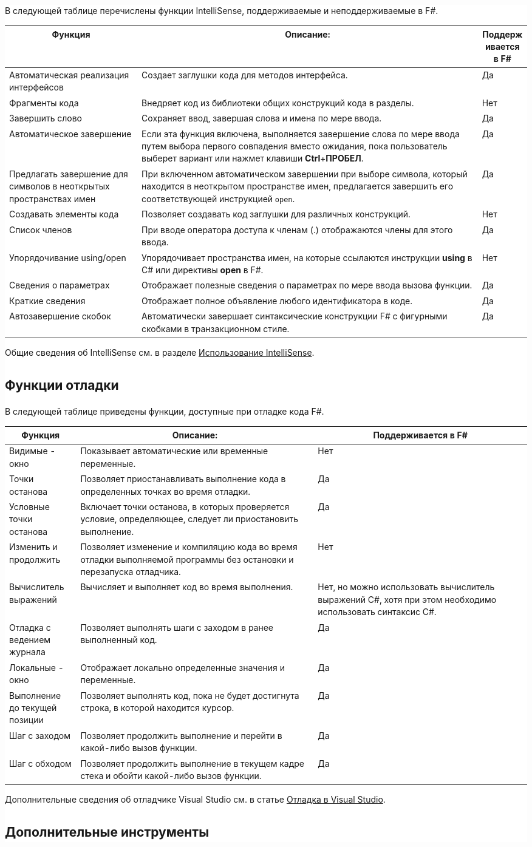 В следующей таблице перечислены функции IntelliSense, поддерживаемые и неподдерживаемые в F#.

|Функция|Описание:|Поддерживается в F#|
|-------|-----------|----------------|
|Автоматическая реализация интерфейсов|Создает заглушки кода для методов интерфейса.|Да|
|Фрагменты кода|Внедряет код из библиотеки общих конструкций кода в разделы.|Нет|
|Завершить слово|Сохраняет ввод, завершая слова и имена по мере ввода.|Да|
|Автоматическое завершение|Если эта функция включена, выполняется завершение слова по мере ввода путем выбора первого совпадения вместо ожидания, пока пользователь выберет вариант или нажмет клавиши **Ctrl**+**ПРОБЕЛ**.|Да|
|Предлагать завершение для символов в неоткрытых пространствах имен|При включенном автоматическом завершении при выборе символа, который находится в неоткрытом пространстве имен, предлагается завершить его соответствующей инструкцией `open`.|Да|
|Создавать элементы кода|Позволяет создавать код заглушки для различных конструкций.|Нет|
|Список членов|При вводе оператора доступа к членам (.) отображаются члены для этого ввода.|Да|
|Упорядочивание using/open|Упорядочивает пространства имен, на которые ссылаются инструкции **using** в C# или директивы **open** в F#.|Нет|
|Сведения о параметрах|Отображает полезные сведения о параметрах по мере ввода вызова функции.|Да|
|Краткие сведения|Отображает полное объявление любого идентификатора в коде.|Да|
|Автозавершение скобок|Автоматически завершает синтаксические конструкции F# с фигурными скобками в транзакционном стиле.|Да|

Общие сведения об IntelliSense см. в разделе [Использование IntelliSense](using-intellisense.md).

## <a name="debugging-features"></a>Функции отладки

В следующей таблице приведены функции, доступные при отладке кода F#.

|Функция|Описание:|Поддерживается в F#|
|-------|-----------|----------------|
|Видимые - окно|Показывает автоматические или временные переменные.|Нет|
|Точки останова|Позволяет приостанавливать выполнение кода в определенных точках во время отладки.|Да|
|Условные точки останова|Включает точки останова, в которых проверяется условие, определяющее, следует ли приостановить выполнение.|Да|
|Изменить и продолжить|Позволяет изменение и компиляцию кода во время отладки выполняемой программы без остановки и перезапуска отладчика.|Нет|
|Вычислитель выражений|Вычисляет и выполняет код во время выполнения.|Нет, но можно использовать вычислитель выражений C#, хотя при этом необходимо использовать синтаксис C#.|
|Отладка с ведением журнала|Позволяет выполнять шаги с заходом в ранее выполненный код.|Да|
|Локальные - окно|Отображает локально определенные значения и переменные.|Да|
|Выполнение до текущей позиции|Позволяет выполнять код, пока не будет достигнута строка, в которой находится курсор.|Да|
|Шаг с заходом|Позволяет продолжить выполнение и перейти в какой-либо вызов функции.|Да|
|Шаг с обходом|Позволяет продолжить выполнение в текущем кадре стека и обойти какой-либо вызов функции.|Да|

Дополнительные сведения об отладчике Visual Studio см. в статье [Отладка в Visual Studio](../debugger/index.md).

## <a name="additional-tools"></a>Дополнительные инструменты
